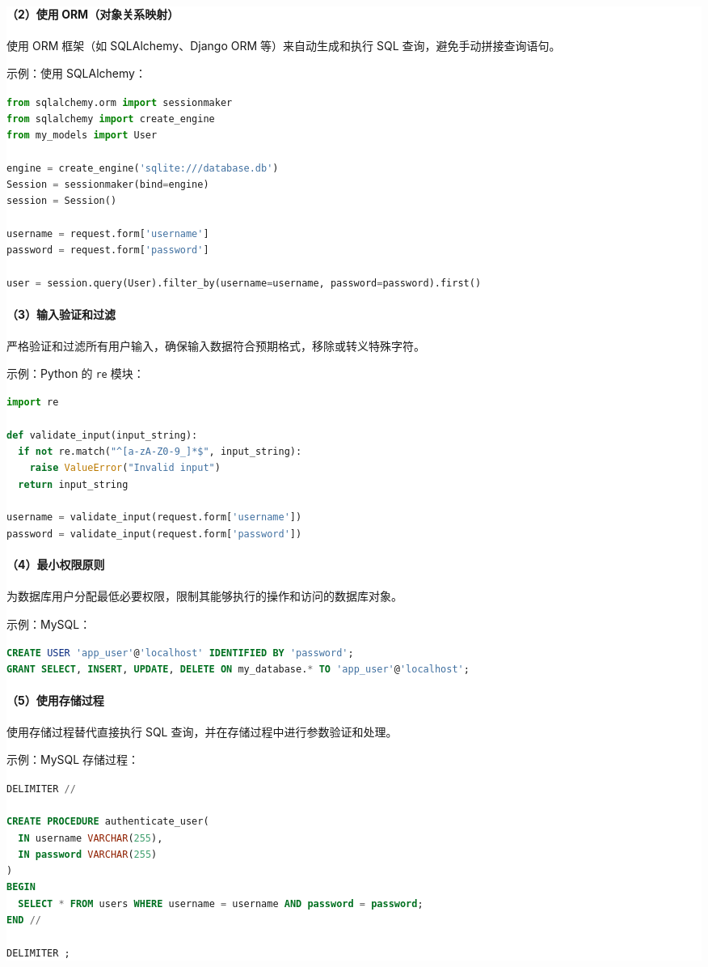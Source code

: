 #### （2）使用 ORM（对象关系映射）

使用 ORM 框架（如 SQLAlchemy、Django ORM 等）来自动生成和执行 SQL 查询，避免手动拼接查询语句。

示例：使用 SQLAlchemy：

```python
from sqlalchemy.orm import sessionmaker
from sqlalchemy import create_engine
from my_models import User

engine = create_engine('sqlite:///database.db')
Session = sessionmaker(bind=engine)
session = Session()

username = request.form['username']
password = request.form['password']

user = session.query(User).filter_by(username=username, password=password).first()
```

#### （3）输入验证和过滤

严格验证和过滤所有用户输入，确保输入数据符合预期格式，移除或转义特殊字符。

示例：Python 的 `re` 模块：

```python
import re

def validate_input(input_string):
  if not re.match("^[a-zA-Z0-9_]*$", input_string):
    raise ValueError("Invalid input")
  return input_string

username = validate_input(request.form['username'])
password = validate_input(request.form['password'])
```

#### （4）最小权限原则

为数据库用户分配最低必要权限，限制其能够执行的操作和访问的数据库对象。

示例：MySQL：

```sql
CREATE USER 'app_user'@'localhost' IDENTIFIED BY 'password';
GRANT SELECT, INSERT, UPDATE, DELETE ON my_database.* TO 'app_user'@'localhost';
```

#### （5）使用存储过程

使用存储过程替代直接执行 SQL 查询，并在存储过程中进行参数验证和处理。

示例：MySQL 存储过程：

```sql
DELIMITER //

CREATE PROCEDURE authenticate_user(
  IN username VARCHAR(255),
  IN password VARCHAR(255)
)
BEGIN
  SELECT * FROM users WHERE username = username AND password = password;
END //

DELIMITER ;
```
